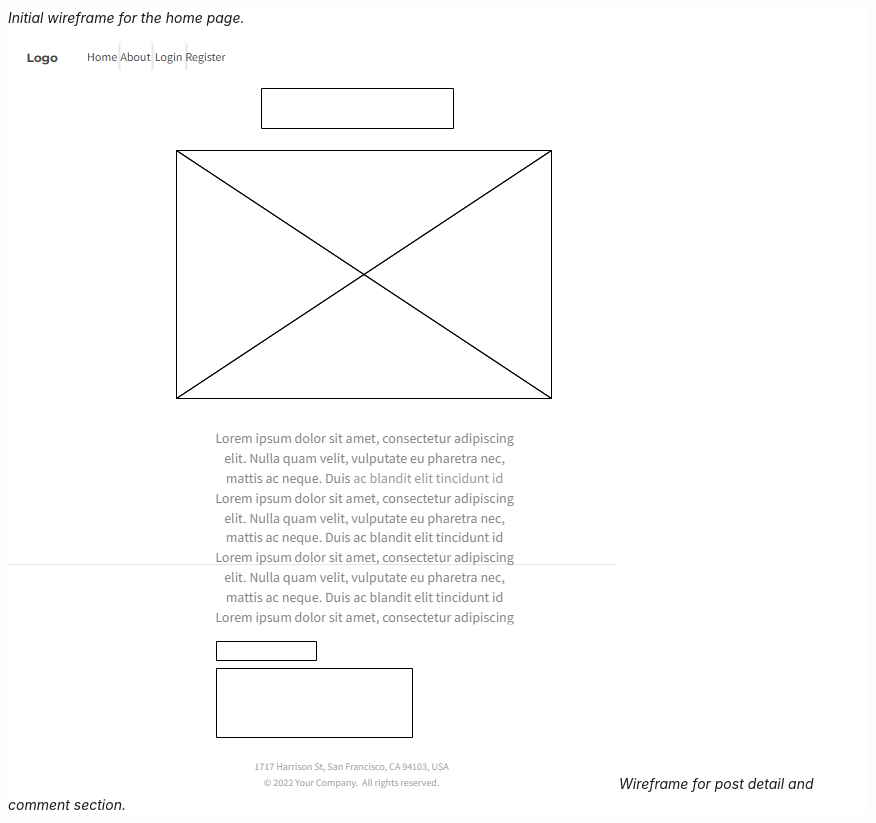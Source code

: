 *Initial wireframe for the home page.*

![Wireframe - Post Detail](static/images/wireframe_post.png)
*Wireframe for post detail and comment section.*
